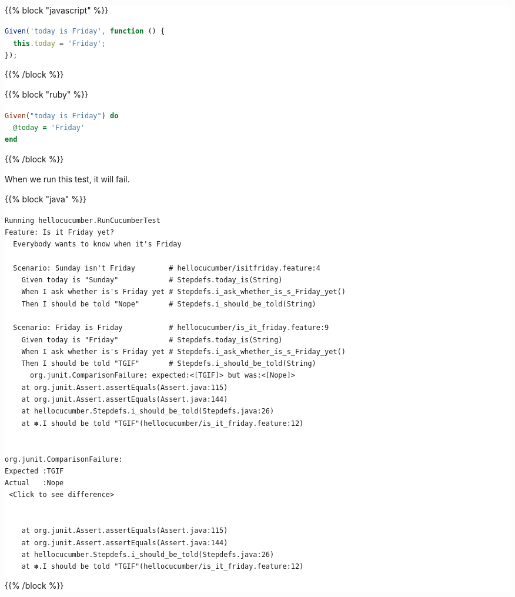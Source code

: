 {{% block "javascript" %}}
```javascript
Given('today is Friday', function () {
  this.today = 'Friday';
});
```
{{% /block %}}

{{% block "ruby" %}}
```ruby
Given("today is Friday") do
  @today = 'Friday'
end
```
{{% /block %}}


When we run this test, it will fail.

{{% block "java" %}}
```shell
Running hellocucumber.RunCucumberTest
Feature: Is it Friday yet?
  Everybody wants to know when it's Friday

  Scenario: Sunday isn't Friday        # hellocucumber/isitfriday.feature:4
    Given today is "Sunday"            # Stepdefs.today_is(String)
    When I ask whether is's Friday yet # Stepdefs.i_ask_whether_is_s_Friday_yet()
    Then I should be told "Nope"       # Stepdefs.i_should_be_told(String)

  Scenario: Friday is Friday           # hellocucumber/is_it_friday.feature:9
    Given today is "Friday"            # Stepdefs.today_is(String)
    When I ask whether is's Friday yet # Stepdefs.i_ask_whether_is_s_Friday_yet()
    Then I should be told "TGIF"       # Stepdefs.i_should_be_told(String)
      org.junit.ComparisonFailure: expected:<[TGIF]> but was:<[Nope]>
	at org.junit.Assert.assertEquals(Assert.java:115)
	at org.junit.Assert.assertEquals(Assert.java:144)
	at hellocucumber.Stepdefs.i_should_be_told(Stepdefs.java:26)
	at ✽.I should be told "TGIF"(hellocucumber/is_it_friday.feature:12)


org.junit.ComparisonFailure:
Expected :TGIF
Actual   :Nope
 <Click to see difference>


	at org.junit.Assert.assertEquals(Assert.java:115)
	at org.junit.Assert.assertEquals(Assert.java:144)
	at hellocucumber.Stepdefs.i_should_be_told(Stepdefs.java:26)
	at ✽.I should be told "TGIF"(hellocucumber/is_it_friday.feature:12)
```
{{% /block %}}
